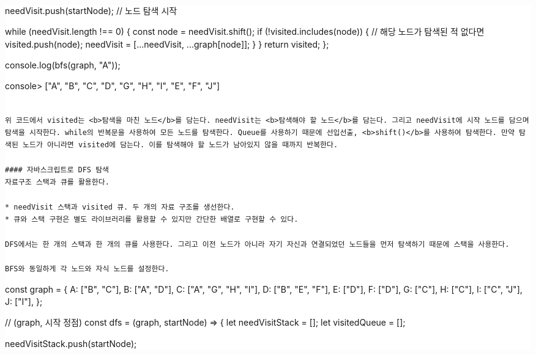   needVisit.push(startNode); // 노드 탐색 시작

  while (needVisit.length !== 0) {
    const node = needVisit.shift();
    if (!visited.includes(node)) { // 해당 노드가 탐색된 적 없다면
      visited.push(node);
      needVisit = [...needVisit, ...graph[node]];
    }
  }
  return visited;
};

console.log(bfs(graph, "A"));

console>
["A", "B", "C", "D", "G", "H", "I", "E", "F", "J"]
```

위 코드에서 visited는 <b>탐색을 마친 노드</b>를 담는다. needVisit는 <b>탐색해야 할 노드</b>를 담는다. 그리고 needVisit에 시작 노드를 담으며 탐색을 시작한다. while의 반복문을 사용하여 모든 노드를 탐색한다. Queue를 사용하기 때문에 선입선출, <b>shift()</b>를 사용하여 탐색한다. 만약 탐색된 노드가 아니라면 visited에 담는다. 이를 탐색해야 할 노드가 남아있지 않을 때까지 반복한다.   

#### 자바스크립트로 DFS 탐색
자료구조 스택과 큐를 활용한다.   

* needVisit 스택과 visited 큐. 두 개의 자료 구조를 생선한다.   
* 큐와 스택 구현은 별도 라이브러리를 활용할 수 있지만 간단한 배열로 구현할 수 있다.   

DFS에서는 한 개의 스택과 한 개의 큐를 사용한다. 그리고 이전 노드가 아니라 자기 자신과 연결되었던 노드들을 먼저 탐색하기 때문에 스택을 사용한다.   

BFS와 동일하게 각 노드와 자식 노드를 설정한다.
```
const graph = {
  A: ["B", "C"],
  B: ["A", "D"],
  C: ["A", "G", "H", "I"],
  D: ["B", "E", "F"],
  E: ["D"],
  F: ["D"],
  G: ["C"],
  H: ["C"],
  I: ["C", "J"],
  J: ["I"],
};
```

```
// (graph, 시작 정점)
const dfs = (graph, startNode) => {
  let needVisitStack = [];
  let visitedQueue = [];

  needVisitStack.push(startNode);

